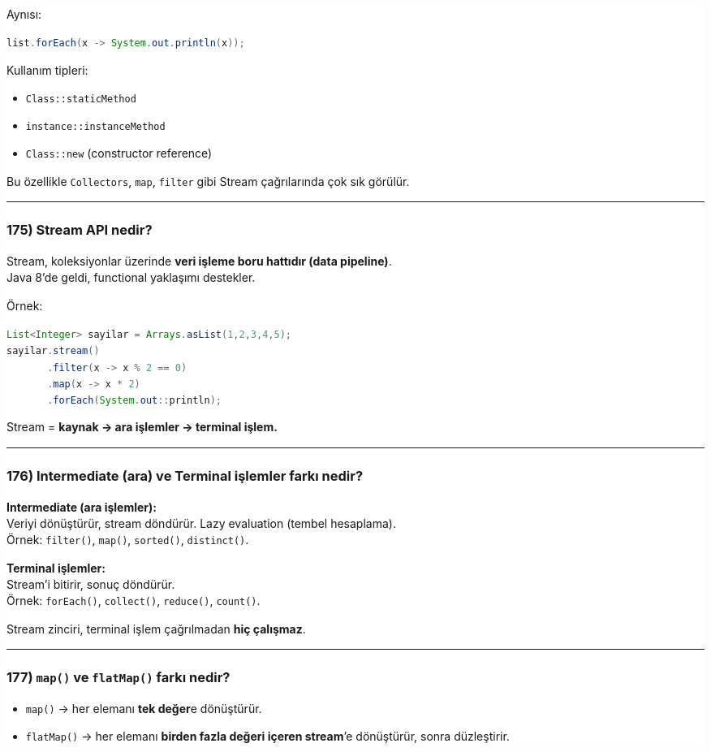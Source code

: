 Aynısı:

```java
list.forEach(x -> System.out.println(x));
```

Kullanım tipleri:

- `Class::staticMethod`
    
- `instance::instanceMethod`
    
- `Class::new` (constructor reference)
    

Bu özellikle `Collectors`, `map`, `filter` gibi Stream çağrılarında çok sık görülür.

---

### 175) Stream API nedir?

Stream, koleksiyonlar üzerinde **veri işleme boru hattıdır (data pipeline)**.  
Java 8’de geldi, functional yaklaşımı destekler.

Örnek:

```java
List<Integer> sayilar = Arrays.asList(1,2,3,4,5);
sayilar.stream()
       .filter(x -> x % 2 == 0)
       .map(x -> x * 2)
       .forEach(System.out::println);
```

Stream = **kaynak → ara işlemler → terminal işlem.**

---

### 176) Intermediate (ara) ve Terminal işlemler farkı nedir?

**Intermediate (ara işlemler):**  
Veriyi dönüştürür, stream döndürür. Lazy evaluation (tembel hesaplama).  
Örnek: `filter()`, `map()`, `sorted()`, `distinct()`.

**Terminal işlemler:**  
Stream’i bitirir, sonuç döndürür.  
Örnek: `forEach()`, `collect()`, `reduce()`, `count()`.

Stream zinciri, terminal işlem çağrılmadan **hiç çalışmaz**.

---

### 177) `map()` ve `flatMap()` farkı nedir?

- `map()` → her elemanı **tek değer**e dönüştürür.
    
- `flatMap()` → her elemanı **birden fazla değeri içeren stream**’e dönüştürür, sonra düzleştirir.
    
